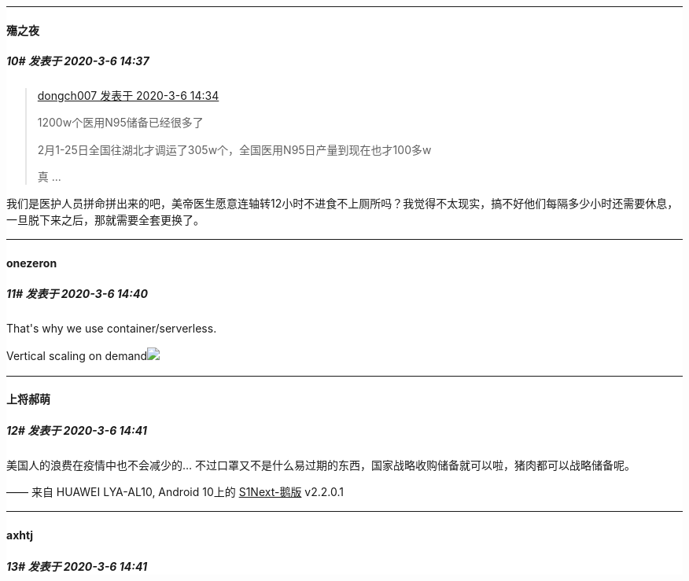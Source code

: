 


*****

####  殤之夜  
##### 10#       发表于 2020-3-6 14:37



<blockquote><a href="httphttps://bbs.saraba1st.com/2b/forum.php?mod=redirect&amp;goto=findpost&amp;pid=46636645&amp;ptid=1917445" target="_blank">dongch007 发表于 2020-3-6 14:34</a>

1200w个医用N95储备已经很多了

2月1-25日全国往湖北才调运了305w个，全国医用N95日产量到现在也才100多w

真 ...</blockquote>
我们是医护人员拼命拼出来的吧，美帝医生愿意连轴转12小时不进食不上厕所吗？我觉得不太现实，搞不好他们每隔多少小时还需要休息，一旦脱下来之后，那就需要全套更换了。







*****

####  onezeron  
##### 11#       发表于 2020-3-6 14:40




That's why we use container/serverless.


Vertical scaling on demand<img src="https://static.saraba1st.com/image/smiley/face2017/059.png" referrerpolicy="no-referrer">







*****

####  上将郝萌  
##### 12#       发表于 2020-3-6 14:41




美国人的浪费在疫情中也不会减少的…
不过口罩又不是什么易过期的东西，国家战略收购储备就可以啦，猪肉都可以战略储备呢。

—— 来自 HUAWEI LYA-AL10, Android 10上的 [S1Next-鹅版](https://github.com/ykrank/S1-Next/releases) v2.2.0.1







*****

####  axhtj  
##### 13#       发表于 2020-3-6 14:41
